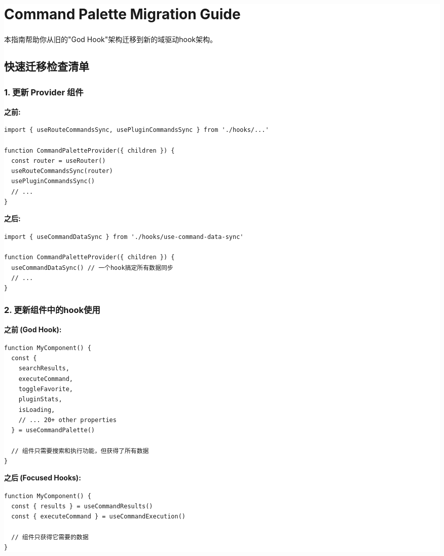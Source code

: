 # Command Palette Migration Guide

本指南帮助你从旧的"God Hook"架构迁移到新的域驱动hook架构。

## 快速迁移检查清单

### 1. 更新 Provider 组件

**之前:**
```tsx
import { useRouteCommandsSync, usePluginCommandsSync } from './hooks/...'

function CommandPaletteProvider({ children }) {
  const router = useRouter()
  useRouteCommandsSync(router)
  usePluginCommandsSync()
  // ...
}
```

**之后:**
```tsx
import { useCommandDataSync } from './hooks/use-command-data-sync'

function CommandPaletteProvider({ children }) {
  useCommandDataSync() // 一个hook搞定所有数据同步
  // ...
}
```

### 2. 更新组件中的hook使用

**之前 (God Hook):**
```tsx
function MyComponent() {
  const {
    searchResults,
    executeCommand,
    toggleFavorite,
    pluginStats,
    isLoading,
    // ... 20+ other properties
  } = useCommandPalette()
  
  // 组件只需要搜索和执行功能，但获得了所有数据
}
```

**之后 (Focused Hooks):**
```tsx
function MyComponent() {
  const { results } = useCommandResults()
  const { executeCommand } = useCommandExecution()
  
  // 组件只获得它需要的数据
}
```
